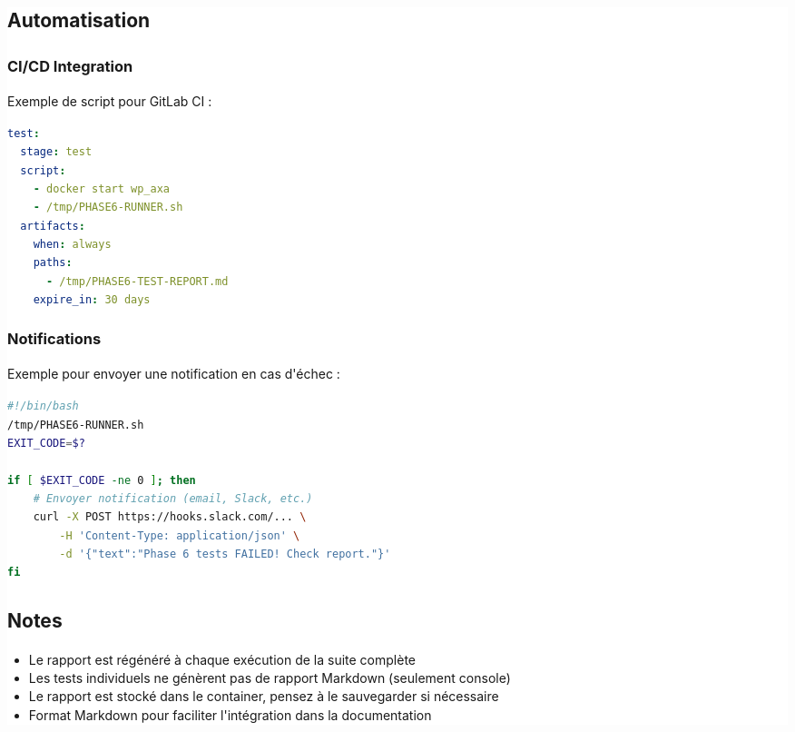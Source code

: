 ## Automatisation

### CI/CD Integration

Exemple de script pour GitLab CI :

```yaml
test:
  stage: test
  script:
    - docker start wp_axa
    - /tmp/PHASE6-RUNNER.sh
  artifacts:
    when: always
    paths:
      - /tmp/PHASE6-TEST-REPORT.md
    expire_in: 30 days
```

### Notifications

Exemple pour envoyer une notification en cas d'échec :

```bash
#!/bin/bash
/tmp/PHASE6-RUNNER.sh
EXIT_CODE=$?

if [ $EXIT_CODE -ne 0 ]; then
    # Envoyer notification (email, Slack, etc.)
    curl -X POST https://hooks.slack.com/... \
        -H 'Content-Type: application/json' \
        -d '{"text":"Phase 6 tests FAILED! Check report."}'
fi
```

## Notes

- Le rapport est régénéré à chaque exécution de la suite complète
- Les tests individuels ne génèrent pas de rapport Markdown (seulement console)
- Le rapport est stocké dans le container, pensez à le sauvegarder si nécessaire
- Format Markdown pour faciliter l'intégration dans la documentation
